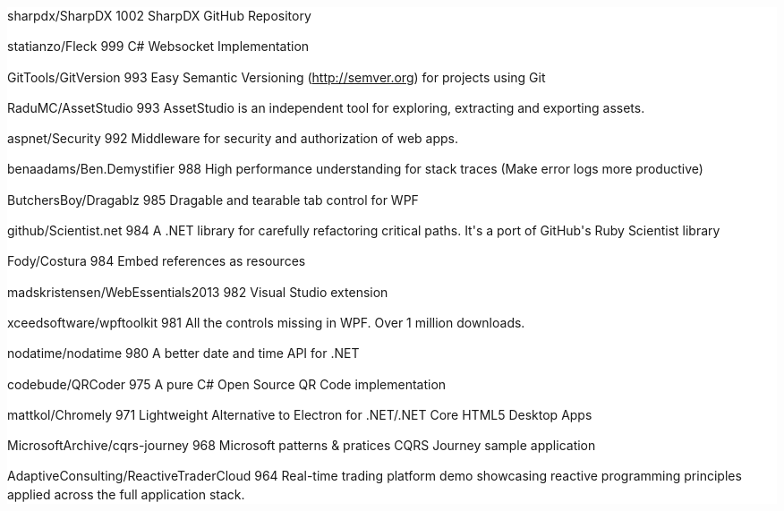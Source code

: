 
sharpdx/SharpDX                            1002
SharpDX GitHub Repository


statianzo/Fleck                            999
C# Websocket Implementation


GitTools/GitVersion                        993
Easy Semantic Versioning (http://semver.org) for projects using Git


RaduMC/AssetStudio                         993
AssetStudio is an independent tool for exploring, extracting and exporting assets.


aspnet/Security                            992
Middleware for security and authorization of web apps.


benaadams/Ben.Demystifier                  988
High performance understanding for stack traces (Make error logs more productive)


ButchersBoy/Dragablz                       985
Dragable and tearable tab control for WPF


github/Scientist.net                       984
A .NET library for carefully refactoring critical paths. It's a port of GitHub's Ruby Scientist library


Fody/Costura                               984
Embed references as resources


madskristensen/WebEssentials2013           982
Visual Studio extension


xceedsoftware/wpftoolkit                   981
All the controls missing in WPF. Over 1 million downloads.


nodatime/nodatime                          980
A better date and time API for .NET


codebude/QRCoder                           975
A pure C# Open Source QR Code implementation


mattkol/Chromely                           971
Lightweight Alternative to Electron for .NET/.NET Core HTML5 Desktop Apps


MicrosoftArchive/cqrs-journey              968
Microsoft patterns & pratices CQRS Journey sample application


AdaptiveConsulting/ReactiveTraderCloud     964
Real-time trading platform demo showcasing reactive programming principles applied across the full application stack.

